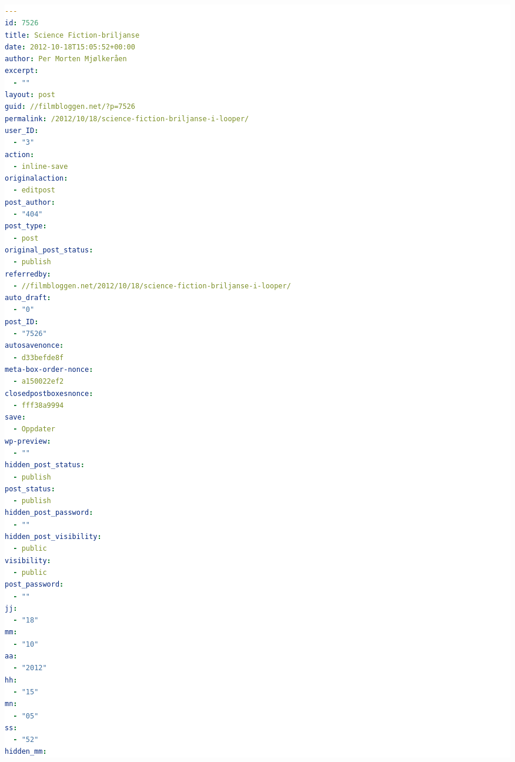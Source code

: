 ```yaml
---
id: 7526
title: Science Fiction-briljanse
date: 2012-10-18T15:05:52+00:00
author: Per Morten Mjølkeråen
excerpt:
  - ""
layout: post
guid: //filmbloggen.net/?p=7526
permalink: /2012/10/18/science-fiction-briljanse-i-looper/
user_ID:
  - "3"
action:
  - inline-save
originalaction:
  - editpost
post_author:
  - "404"
post_type:
  - post
original_post_status:
  - publish
referredby:
  - //filmbloggen.net/2012/10/18/science-fiction-briljanse-i-looper/
auto_draft:
  - "0"
post_ID:
  - "7526"
autosavenonce:
  - d33befde8f
meta-box-order-nonce:
  - a150022ef2
closedpostboxesnonce:
  - fff38a9994
save:
  - Oppdater
wp-preview:
  - ""
hidden_post_status:
  - publish
post_status:
  - publish
hidden_post_password:
  - ""
hidden_post_visibility:
  - public
visibility:
  - public
post_password:
  - ""
jj:
  - "18"
mm:
  - "10"
aa:
  - "2012"
hh:
  - "15"
mn:
  - "05"
ss:
  - "52"
hidden_mm:
```